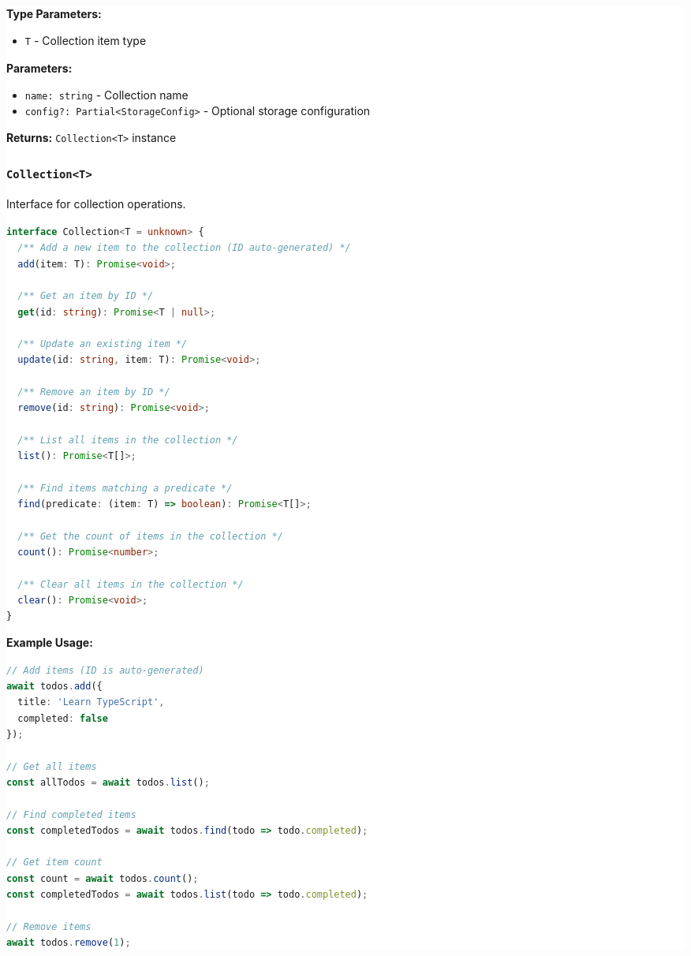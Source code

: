 **Type Parameters:**
- `T` - Collection item type

**Parameters:**
- `name: string` - Collection name
- `config?: Partial<StorageConfig>` - Optional storage configuration

**Returns:** `Collection<T>` instance

### `Collection<T>`

Interface for collection operations.

```typescript
interface Collection<T = unknown> {
  /** Add a new item to the collection (ID auto-generated) */
  add(item: T): Promise<void>;

  /** Get an item by ID */
  get(id: string): Promise<T | null>;

  /** Update an existing item */
  update(id: string, item: T): Promise<void>;

  /** Remove an item by ID */
  remove(id: string): Promise<void>;

  /** List all items in the collection */
  list(): Promise<T[]>;

  /** Find items matching a predicate */
  find(predicate: (item: T) => boolean): Promise<T[]>;

  /** Get the count of items in the collection */
  count(): Promise<number>;

  /** Clear all items in the collection */
  clear(): Promise<void>;
}
```

**Example Usage:**

```typescript
// Add items (ID is auto-generated)
await todos.add({
  title: 'Learn TypeScript',
  completed: false
});

// Get all items
const allTodos = await todos.list();

// Find completed items
const completedTodos = await todos.find(todo => todo.completed);

// Get item count
const count = await todos.count();
const completedTodos = await todos.list(todo => todo.completed);

// Remove items
await todos.remove(1);
```
